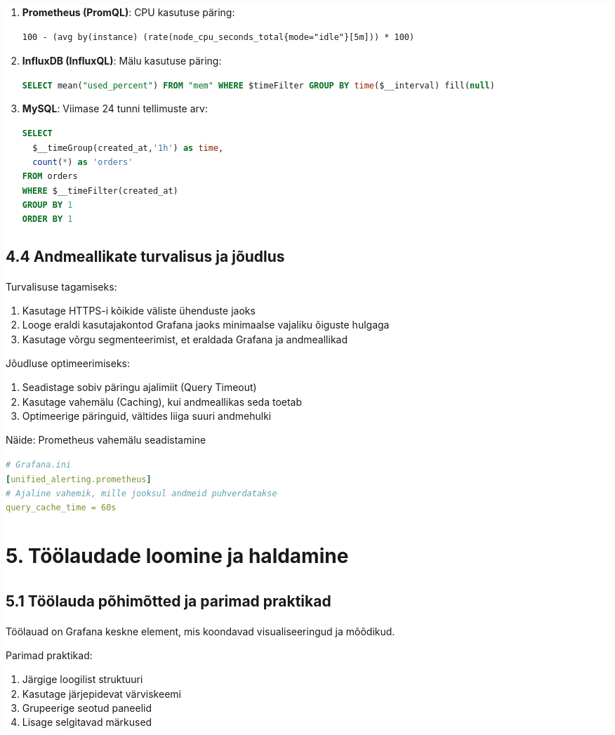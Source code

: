 1. **Prometheus (PromQL)**:
   CPU kasutuse päring:
   ```promql
   100 - (avg by(instance) (rate(node_cpu_seconds_total{mode="idle"}[5m])) * 100)
   ```

2. **InfluxDB (InfluxQL)**:
   Mälu kasutuse päring:
   ```sql
   SELECT mean("used_percent") FROM "mem" WHERE $timeFilter GROUP BY time($__interval) fill(null)
   ```

3. **MySQL**:
   Viimase 24 tunni tellimuste arv:
   ```sql
   SELECT 
     $__timeGroup(created_at,'1h') as time,
     count(*) as 'orders'
   FROM orders
   WHERE $__timeFilter(created_at)
   GROUP BY 1
   ORDER BY 1
   ```

## 4.4 Andmeallikate turvalisus ja jõudlus

Turvalisuse tagamiseks:

1. Kasutage HTTPS-i kõikide väliste ühenduste jaoks
2. Looge eraldi kasutajakontod Grafana jaoks minimaalse vajaliku õiguste hulgaga
3. Kasutage võrgu segmenteerimist, et eraldada Grafana ja andmeallikad

Jõudluse optimeerimiseks:

1. Seadistage sobiv päringu ajalimiit (Query Timeout)
2. Kasutage vahemälu (Caching), kui andmeallikas seda toetab
3. Optimeerige päringuid, vältides liiga suuri andmehulki

Näide: Prometheus vahemälu seadistamine
```yaml
# Grafana.ini
[unified_alerting.prometheus]
# Ajaline vahemik, mille jooksul andmeid puhverdatakse
query_cache_time = 60s
```

# 5. Töölaudade loomine ja haldamine

## 5.1 Töölauda põhimõtted ja parimad praktikad

Töölauad on Grafana keskne element, mis koondavad visualiseeringud ja mõõdikud.

Parimad praktikad:
1. Järgige loogilist struktuuri
2. Kasutage järjepidevat värviskeemi
3. Grupeerige seotud paneelid
4. Lisage selgitavad märkused
